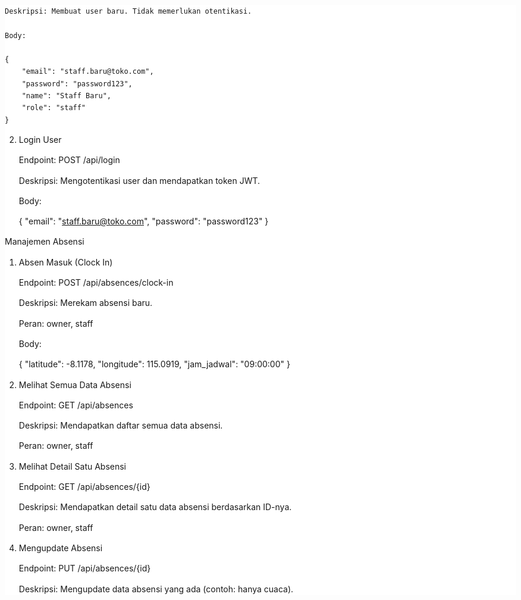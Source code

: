     Deskripsi: Membuat user baru. Tidak memerlukan otentikasi.

    Body:

    {
        "email": "staff.baru@toko.com",
        "password": "password123",
        "name": "Staff Baru",
        "role": "staff"
    }

2. Login User

    Endpoint: POST /api/login

    Deskripsi: Mengotentikasi user dan mendapatkan token JWT.

    Body:

    {
        "email": "staff.baru@toko.com",
        "password": "password123"
    }

Manajemen Absensi
1. Absen Masuk (Clock In)

    Endpoint: POST /api/absences/clock-in

    Deskripsi: Merekam absensi baru.

    Peran: owner, staff

    Body:

    {
        "latitude": -8.1178,
        "longitude": 115.0919,
        "jam_jadwal": "09:00:00"
    }

2. Melihat Semua Data Absensi

    Endpoint: GET /api/absences

    Deskripsi: Mendapatkan daftar semua data absensi.

    Peran: owner, staff

3. Melihat Detail Satu Absensi

    Endpoint: GET /api/absences/{id}

    Deskripsi: Mendapatkan detail satu data absensi berdasarkan ID-nya.

    Peran: owner, staff

4. Mengupdate Absensi

    Endpoint: PUT /api/absences/{id}

    Deskripsi: Mengupdate data absensi yang ada (contoh: hanya cuaca).
